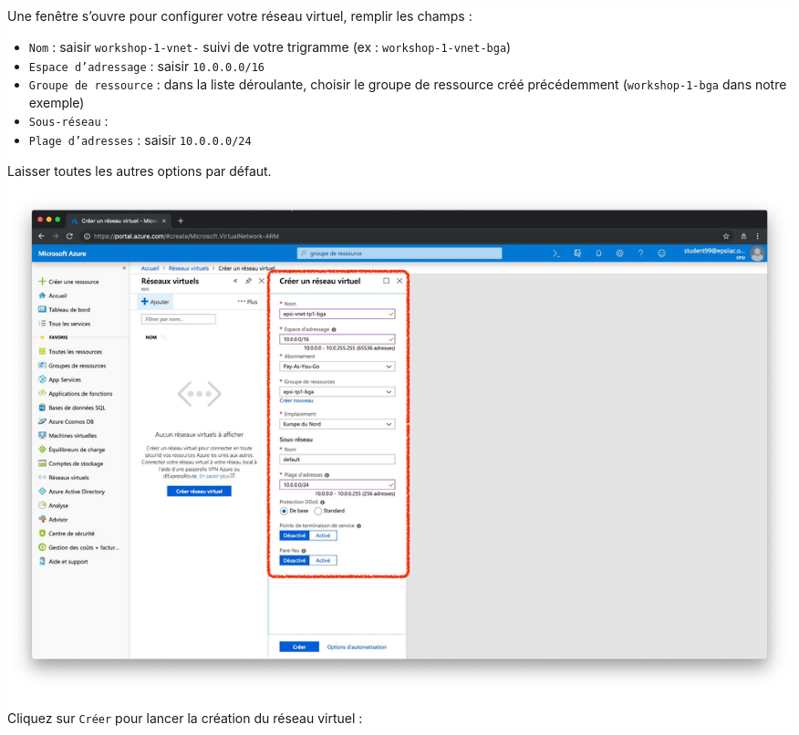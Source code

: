 Une fenêtre s’ouvre pour configurer votre réseau virtuel, remplir les champs :
* `Nom` : saisir `workshop-1-vnet-` suivi de votre trigramme (ex : `workshop-1-vnet-bga`)
* `Espace d’adressage` : saisir `10.0.0.0/16`
* `Groupe de ressource` : dans la liste déroulante, choisir le groupe de ressource créé précédemment (`workshop-1-bga` dans notre exemple)
* `Sous-réseau` :
* `Plage d’adresses` : saisir `10.0.0.0/24`

Laisser toutes les autres options par défaut.

![Portail web Azure - paramétrage du réseau virtuel](/workshop-1/resources/vnet/3_az_vnet_config.jpg)

Cliquez sur `Créer` pour lancer la création du réseau virtuel :
